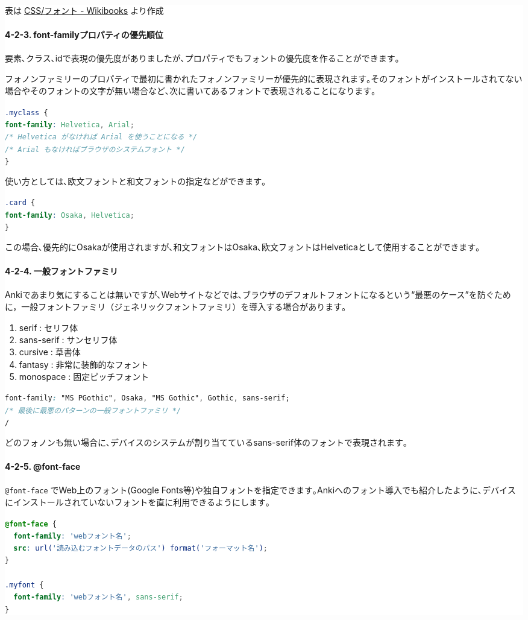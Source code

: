 表は [CSS/フォント - Wikibooks](https://ja.wikibooks.org/wiki/CSS/%E3%83%95%E3%82%A9%E3%83%B3%E3%83%88) より作成

#### 4-2-3\. font-familyプロパティの優先順位

要素､クラス､idで表現の優先度がありましたが､プロパティでもフォントの優先度を作ることができます｡

フォノンファミリーのプロパティで最初に書かれたフォノンファミリーが優先的に表現されます｡そのフォントがインストールされてない場合やそのフォントの文字が無い場合など､次に書いてあるフォントで表現されることになります｡

```css
.myclass {
font-family: Helvetica, Arial;
/* Helvetica がなければ Arial を使うことになる */
/* Arial もなければブラウザのシステムフォント */
}
```

使い方としては､欧文フォントと和文フォントの指定などができます｡

```css
.card {
font-family: Osaka, Helvetica;
}
```

この場合､優先的にOsakaが使用されますが､和文フォントはOsaka､欧文フォントはHelveticaとして使用することができます｡

#### 4-2-4\. 一般フォントファミリ

Ankiであまり気にすることは無いですが､Webサイトなどでは､ブラウザのデフォルトフォントになるという“最悪のケース”を防ぐために，一般フォントファミリ（ジェネリックフォントファミリ）を導入する場合があります｡

1. serif : セリフ体
2. sans-serif : サンセリフ体
3. cursive : 草書体
4. fantasy : 非常に装飾的なフォント
5. monospace : 固定ピッチフォント

```css
font-family: "MS PGothic", Osaka, "MS Gothic", Gothic, sans-serif;
/* 最後に最悪のパターンの一般フォントファミリ */
/
```

どのフォノンも無い場合に､デバイスのシステムが割り当てているsans-serif体のフォントで表現されます｡

#### 4-2-5\. @font-face

`@font-face` でWeb上のフォント(Google Fonts等)や独自フォントを指定できます｡Ankiへのフォント導入でも紹介したように､デバイスにインストールされていないフォントを直に利用できるようにします｡

```css
@font-face {
  font-family: 'webフォント名';
  src: url('読み込むフォントデータのパス') format('フォーマット名');
}

.myfont {
  font-family: 'webフォント名', sans-serif; 
}
```
